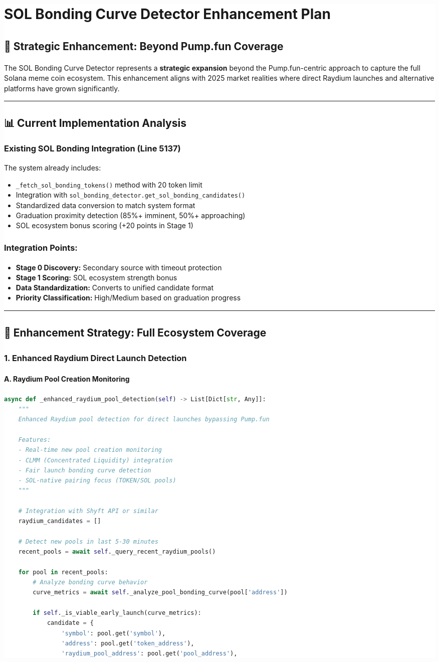 # SOL Bonding Curve Detector Enhancement Plan

## 🎯 **Strategic Enhancement: Beyond Pump.fun Coverage**

The SOL Bonding Curve Detector represents a **strategic expansion** beyond the Pump.fun-centric approach to capture the full Solana meme coin ecosystem. This enhancement aligns with 2025 market realities where direct Raydium launches and alternative platforms have grown significantly.

---

## 📊 **Current Implementation Analysis**

### **Existing SOL Bonding Integration** (Line 5137)
The system already includes:
- `_fetch_sol_bonding_tokens()` method with 20 token limit
- Integration with `sol_bonding_detector.get_sol_bonding_candidates()`
- Standardized data conversion to match system format
- Graduation proximity detection (85%+ imminent, 50%+ approaching)
- SOL ecosystem bonus scoring (+20 points in Stage 1)

### **Integration Points:**
- **Stage 0 Discovery:** Secondary source with timeout protection
- **Stage 1 Scoring:** SOL ecosystem strength bonus
- **Data Standardization:** Converts to unified candidate format
- **Priority Classification:** High/Medium based on graduation progress

---

## 🚀 **Enhancement Strategy: Full Ecosystem Coverage**

### **1. Enhanced Raydium Direct Launch Detection**

#### **A. Raydium Pool Creation Monitoring**
```python
async def _enhanced_raydium_pool_detection(self) -> List[Dict[str, Any]]:
    """
    Enhanced Raydium pool detection for direct launches bypassing Pump.fun
    
    Features:
    - Real-time new pool creation monitoring
    - CLMM (Concentrated Liquidity) integration  
    - Fair launch bonding curve detection
    - SOL-native pairing focus (TOKEN/SOL pools)
    """
    
    # Integration with Shyft API or similar
    raydium_candidates = []
    
    # Detect new pools in last 5-30 minutes
    recent_pools = await self._query_recent_raydium_pools()
    
    for pool in recent_pools:
        # Analyze bonding curve behavior
        curve_metrics = await self._analyze_pool_bonding_curve(pool['address'])
        
        if self._is_viable_early_launch(curve_metrics):
            candidate = {
                'symbol': pool.get('symbol'),
                'address': pool.get('token_address'),
                'raydium_pool_address': pool.get('pool_address'),
```